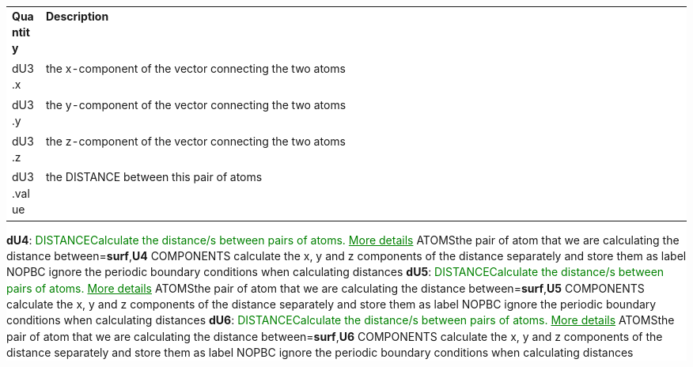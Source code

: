 <span style="display:none;" id="data/Silica_peptoid_PB/mix/plumed.datdU3">The DISTANCE action with label <b>dU3</b> calculates the following quantities:<table  align="center" frame="void" width="95%" cellpadding="5%"><tr><td width="5%"><b> Quantity </b>  </td><td><b> Description </b> </td></tr><tr><td width="5%">dU3.x</td><td>the x-component of the vector connecting the two atoms</td></tr><tr><td width="5%">dU3.y</td><td>the y-component of the vector connecting the two atoms</td></tr><tr><td width="5%">dU3.z</td><td>the z-component of the vector connecting the two atoms</td></tr><tr><td width="5%">dU3.value</td><td>the DISTANCE between this pair of atoms</td></tr></table></span><b name="data/Silica_peptoid_PB/mix/plumed.datdU4" onclick='showPath("data/Silica_peptoid_PB/mix/plumed.dat","data/Silica_peptoid_PB/mix/plumed.datdU4","data/Silica_peptoid_PB/mix/plumed.datdU4","brown")'>dU4</b>:  <span class="plumedtooltip" style="color:green">DISTANCE<span class="right">Calculate the distance/s between pairs of atoms. <a href="https://www.plumed.org/doc-master/user-doc/html/DISTANCE" style="color:green">More details</a><i></i></span></span> <span class="plumedtooltip">ATOMS<span class="right">the pair of atom that we are calculating the distance between<i></i></span></span>=<b name="data/Silica_peptoid_PB/mix/plumed.datsurf">surf</b>,<b name="data/Silica_peptoid_PB/mix/plumed.datU4">U4</b> <span class="plumedtooltip">COMPONENTS<span class="right"> calculate the x, y and z components of the distance separately and store them as label<i></i></span></span> <span class="plumedtooltip">NOPBC<span class="right"> ignore the periodic boundary conditions when calculating distances<i></i></span></span>
<span style="display:none;" id="data/Silica_peptoid_PB/mix/plumed.datdU4">The DISTANCE action with label <b>dU4</b> calculates the following quantities:<table  align="center" frame="void" width="95%" cellpadding="5%"><tr><td width="5%"><b> Quantity </b>  </td><td><b> Description </b> </td></tr><tr><td width="5%">dU4.x</td><td>the x-component of the vector connecting the two atoms</td></tr><tr><td width="5%">dU4.y</td><td>the y-component of the vector connecting the two atoms</td></tr><tr><td width="5%">dU4.z</td><td>the z-component of the vector connecting the two atoms</td></tr><tr><td width="5%">dU4.value</td><td>the DISTANCE between this pair of atoms</td></tr></table></span><b name="data/Silica_peptoid_PB/mix/plumed.datdU5" onclick='showPath("data/Silica_peptoid_PB/mix/plumed.dat","data/Silica_peptoid_PB/mix/plumed.datdU5","data/Silica_peptoid_PB/mix/plumed.datdU5","brown")'>dU5</b>:  <span class="plumedtooltip" style="color:green">DISTANCE<span class="right">Calculate the distance/s between pairs of atoms. <a href="https://www.plumed.org/doc-master/user-doc/html/DISTANCE" style="color:green">More details</a><i></i></span></span> <span class="plumedtooltip">ATOMS<span class="right">the pair of atom that we are calculating the distance between<i></i></span></span>=<b name="data/Silica_peptoid_PB/mix/plumed.datsurf">surf</b>,<b name="data/Silica_peptoid_PB/mix/plumed.datU5">U5</b> <span class="plumedtooltip">COMPONENTS<span class="right"> calculate the x, y and z components of the distance separately and store them as label<i></i></span></span> <span class="plumedtooltip">NOPBC<span class="right"> ignore the periodic boundary conditions when calculating distances<i></i></span></span>
<span style="display:none;" id="data/Silica_peptoid_PB/mix/plumed.datdU5">The DISTANCE action with label <b>dU5</b> calculates the following quantities:<table  align="center" frame="void" width="95%" cellpadding="5%"><tr><td width="5%"><b> Quantity </b>  </td><td><b> Description </b> </td></tr><tr><td width="5%">dU5.x</td><td>the x-component of the vector connecting the two atoms</td></tr><tr><td width="5%">dU5.y</td><td>the y-component of the vector connecting the two atoms</td></tr><tr><td width="5%">dU5.z</td><td>the z-component of the vector connecting the two atoms</td></tr><tr><td width="5%">dU5.value</td><td>the DISTANCE between this pair of atoms</td></tr></table></span><b name="data/Silica_peptoid_PB/mix/plumed.datdU6" onclick='showPath("data/Silica_peptoid_PB/mix/plumed.dat","data/Silica_peptoid_PB/mix/plumed.datdU6","data/Silica_peptoid_PB/mix/plumed.datdU6","brown")'>dU6</b>:  <span class="plumedtooltip" style="color:green">DISTANCE<span class="right">Calculate the distance/s between pairs of atoms. <a href="https://www.plumed.org/doc-master/user-doc/html/DISTANCE" style="color:green">More details</a><i></i></span></span> <span class="plumedtooltip">ATOMS<span class="right">the pair of atom that we are calculating the distance between<i></i></span></span>=<b name="data/Silica_peptoid_PB/mix/plumed.datsurf">surf</b>,<b name="data/Silica_peptoid_PB/mix/plumed.datU6">U6</b> <span class="plumedtooltip">COMPONENTS<span class="right"> calculate the x, y and z components of the distance separately and store them as label<i></i></span></span> <span class="plumedtooltip">NOPBC<span class="right"> ignore the periodic boundary conditions when calculating distances<i></i></span></span>